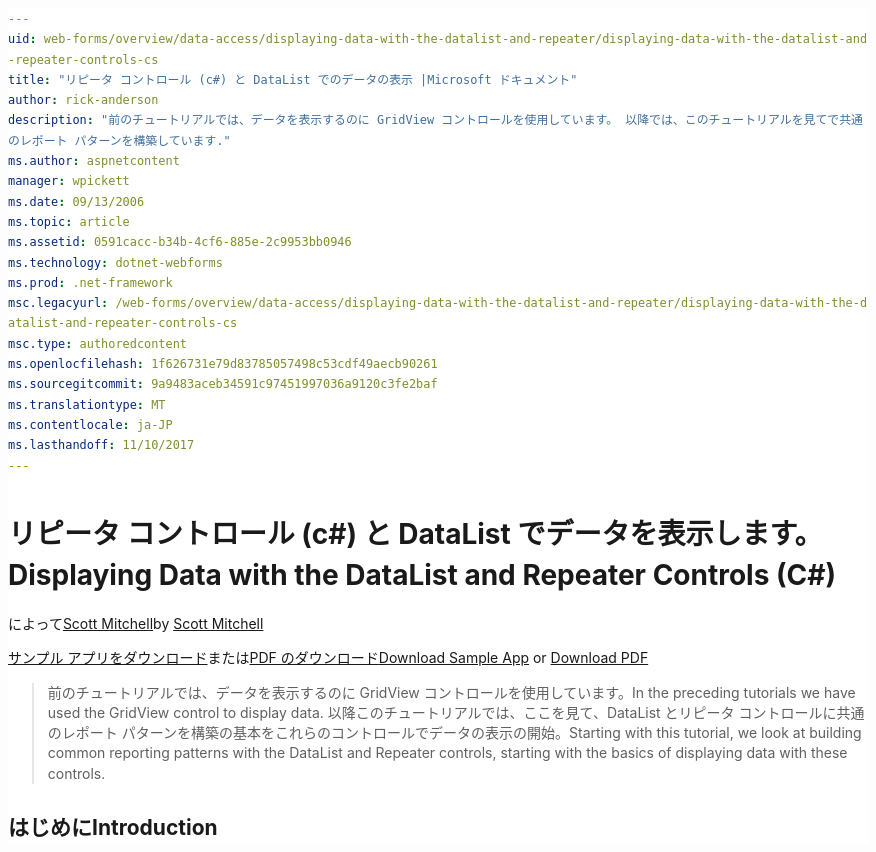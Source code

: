 ```yaml
---
uid: web-forms/overview/data-access/displaying-data-with-the-datalist-and-repeater/displaying-data-with-the-datalist-and-repeater-controls-cs
title: "リピータ コントロール (c#) と DataList でのデータの表示 |Microsoft ドキュメント"
author: rick-anderson
description: "前のチュートリアルでは、データを表示するのに GridView コントロールを使用しています。 以降では、このチュートリアルを見てで共通のレポート パターンを構築しています."
ms.author: aspnetcontent
manager: wpickett
ms.date: 09/13/2006
ms.topic: article
ms.assetid: 0591cacc-b34b-4cf6-885e-2c9953bb0946
ms.technology: dotnet-webforms
ms.prod: .net-framework
msc.legacyurl: /web-forms/overview/data-access/displaying-data-with-the-datalist-and-repeater/displaying-data-with-the-datalist-and-repeater-controls-cs
msc.type: authoredcontent
ms.openlocfilehash: 1f626731e79d83785057498c53cdf49aecb90261
ms.sourcegitcommit: 9a9483aceb34591c97451997036a9120c3fe2baf
ms.translationtype: MT
ms.contentlocale: ja-JP
ms.lasthandoff: 11/10/2017
---
```

<a name="displaying-data-with-the-datalist-and-repeater-controls-c"></a><span data-ttu-id="9eadb-104">リピータ コントロール (c#) と DataList でデータを表示します。</span><span class="sxs-lookup"><span data-stu-id="9eadb-104">Displaying Data with the DataList and Repeater Controls (C#)</span></span>
====================
<span data-ttu-id="9eadb-105">によって[Scott Mitchell](https://twitter.com/ScottOnWriting)</span><span class="sxs-lookup"><span data-stu-id="9eadb-105">by [Scott Mitchell](https://twitter.com/ScottOnWriting)</span></span>

<span data-ttu-id="9eadb-106">[サンプル アプリをダウンロード](http://download.microsoft.com/download/9/c/1/9c1d03ee-29ba-4d58-aa1a-f201dcc822ea/ASPNET_Data_Tutorial_29_CS.exe)または[PDF のダウンロード](displaying-data-with-the-datalist-and-repeater-controls-cs/_static/datatutorial29cs1.pdf)</span><span class="sxs-lookup"><span data-stu-id="9eadb-106">[Download Sample App](http://download.microsoft.com/download/9/c/1/9c1d03ee-29ba-4d58-aa1a-f201dcc822ea/ASPNET_Data_Tutorial_29_CS.exe) or [Download PDF](displaying-data-with-the-datalist-and-repeater-controls-cs/_static/datatutorial29cs1.pdf)</span></span>

> <span data-ttu-id="9eadb-107">前のチュートリアルでは、データを表示するのに GridView コントロールを使用しています。</span><span class="sxs-lookup"><span data-stu-id="9eadb-107">In the preceding tutorials we have used the GridView control to display data.</span></span> <span data-ttu-id="9eadb-108">以降このチュートリアルでは、ここを見て、DataList とリピータ コントロールに共通のレポート パターンを構築の基本をこれらのコントロールでデータの表示の開始。</span><span class="sxs-lookup"><span data-stu-id="9eadb-108">Starting with this tutorial, we look at building common reporting patterns with the DataList and Repeater controls, starting with the basics of displaying data with these controls.</span></span>


## <a name="introduction"></a><span data-ttu-id="9eadb-109">はじめに</span><span class="sxs-lookup"><span data-stu-id="9eadb-109">Introduction</span></span>
